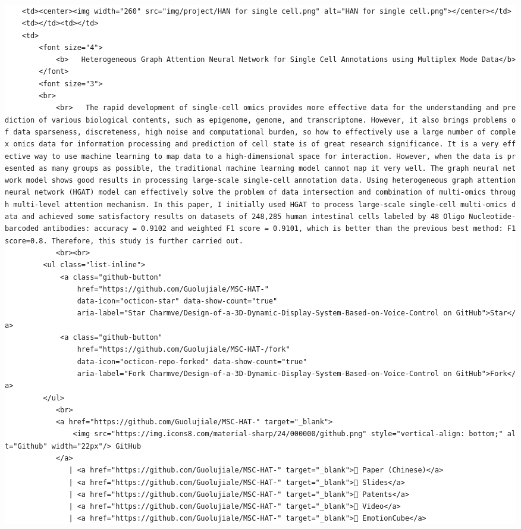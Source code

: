 		<td><center><img width="260" src="img/project/HAN for single cell.png" alt="HAN for single cell.png"></center></td>
		<td></td><td></td>
		<td>
			<font size="4">
				<b>   Heterogeneous Graph Attention Neural Network for Single Cell Annotations using Multiplex Mode Data</b>
			</font>	    
			<font size="3">
			<br>
			    <br>   The rapid development of single-cell omics provides more effective data for the understanding and prediction of various biological contents, such as epigenome, genome, and transcriptome. However, it also brings problems of data sparseness, discreteness, high noise and computational burden, so how to effectively use a large number of complex omics data for information processing and prediction of cell state is of great research significance. It is a very effective way to use machine learning to map data to a high-dimensional space for interaction. However, when the data is presented as many groups as possible, the traditional machine learning model cannot map it very well. The graph neural network model shows good results in processing large-scale single-cell annotation data. Using heterogeneous graph attention neural network (HGAT) model can effectively solve the problem of data intersection and combination of multi-omics through multi-level attention mechanism. In this paper, I initially used HGAT to process large-scale single-cell multi-omics data and achieved some satisfactory results on datasets of 248,285 human intestinal cells labeled by 48 Oligo Nucleotide-barcoded antibodies: accuracy = 0.9102 and weighted F1 score = 0.9101, which is better than the previous best method: F1 score=0.8. Therefore, this study is further carried out.
			    <br><br>
             <ul class="list-inline">
                 <a class="github-button"
                     href="https://github.com/Guolujiale/MSC-HAT-"
                     data-icon="octicon-star" data-show-count="true"
                     aria-label="Star Charmve/Design-of-a-3D-Dynamic-Display-System-Based-on-Voice-Control on GitHub">Star</a>
                 <a class="github-button"
                     href="https://github.com/Guolujiale/MSC-HAT-/fork"
                     data-icon="octicon-repo-forked" data-show-count="true"
                     aria-label="Fork Charmve/Design-of-a-3D-Dynamic-Display-System-Based-on-Voice-Control on GitHub">Fork</a>
             </ul>
			    <br>
				<a href="https://github.com/Guolujiale/MSC-HAT-" target="_blank">
					<img src="https://img.icons8.com/material-sharp/24/000000/github.png" style="vertical-align: bottom;" alt="Github" width="22px"/> GitHub
				</a>
				   | <a href="https://github.com/Guolujiale/MSC-HAT-" target="_blank">📄 Paper (Chinese)</a> 
				   | <a href="https://github.com/Guolujiale/MSC-HAT-" target="_blank">🔳 Slides</a> 
				   | <a href="https://github.com/Guolujiale/MSC-HAT-" target="_blank">📄 Patents</a> 
				   | <a href="https://github.com/Guolujiale/MSC-HAT-" target="_blank">🎥 Video</a>
				   | <a href="https://github.com/Guolujiale/MSC-HAT-" target="_blank">🚀 EmotionCube</a>